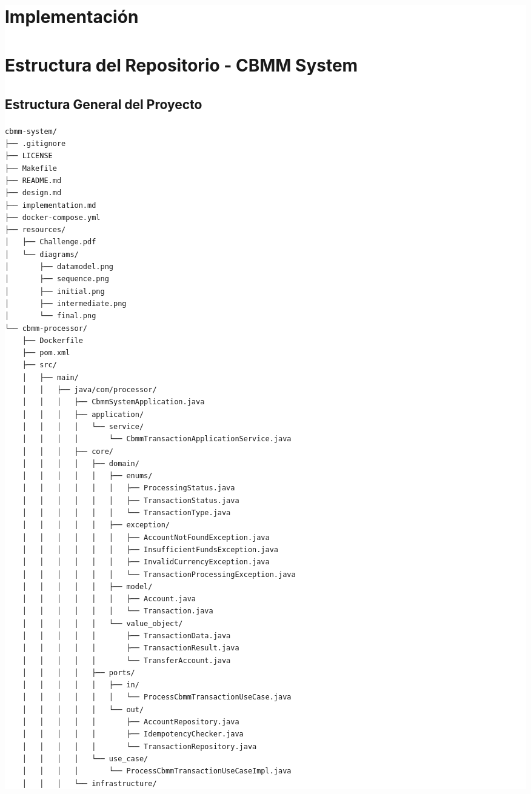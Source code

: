 # Implementación

# Estructura del Repositorio - CBMM System

## Estructura General del Proyecto

```
cbmm-system/
├── .gitignore
├── LICENSE
├── Makefile
├── README.md
├── design.md
├── implementation.md
├── docker-compose.yml
├── resources/
│   ├── Challenge.pdf
│   └── diagrams/
│       ├── datamodel.png
│       ├── sequence.png
│       ├── initial.png
│       ├── intermediate.png
│       └── final.png
└── cbmm-processor/
    ├── Dockerfile
    ├── pom.xml
    ├── src/
    │   ├── main/
    │   │   ├── java/com/processor/
    │   │   │   ├── CbmmSystemApplication.java
    │   │   │   ├── application/
    │   │   │   │   └── service/
    │   │   │   │       └── CbmmTransactionApplicationService.java
    │   │   │   ├── core/
    │   │   │   │   ├── domain/
    │   │   │   │   │   ├── enums/
    │   │   │   │   │   │   ├── ProcessingStatus.java
    │   │   │   │   │   │   ├── TransactionStatus.java
    │   │   │   │   │   │   └── TransactionType.java
    │   │   │   │   │   ├── exception/
    │   │   │   │   │   │   ├── AccountNotFoundException.java
    │   │   │   │   │   │   ├── InsufficientFundsException.java
    │   │   │   │   │   │   ├── InvalidCurrencyException.java
    │   │   │   │   │   │   └── TransactionProcessingException.java
    │   │   │   │   │   ├── model/
    │   │   │   │   │   │   ├── Account.java
    │   │   │   │   │   │   └── Transaction.java
    │   │   │   │   │   └── value_object/
    │   │   │   │   │       ├── TransactionData.java
    │   │   │   │   │       ├── TransactionResult.java
    │   │   │   │   │       └── TransferAccount.java
    │   │   │   │   ├── ports/
    │   │   │   │   │   ├── in/
    │   │   │   │   │   │   └── ProcessCbmmTransactionUseCase.java
    │   │   │   │   │   └── out/
    │   │   │   │   │       ├── AccountRepository.java
    │   │   │   │   │       ├── IdempotencyChecker.java
    │   │   │   │   │       └── TransactionRepository.java
    │   │   │   │   └── use_case/
    │   │   │   │       └── ProcessCbmmTransactionUseCaseImpl.java
    │   │   │   └── infrastructure/
```